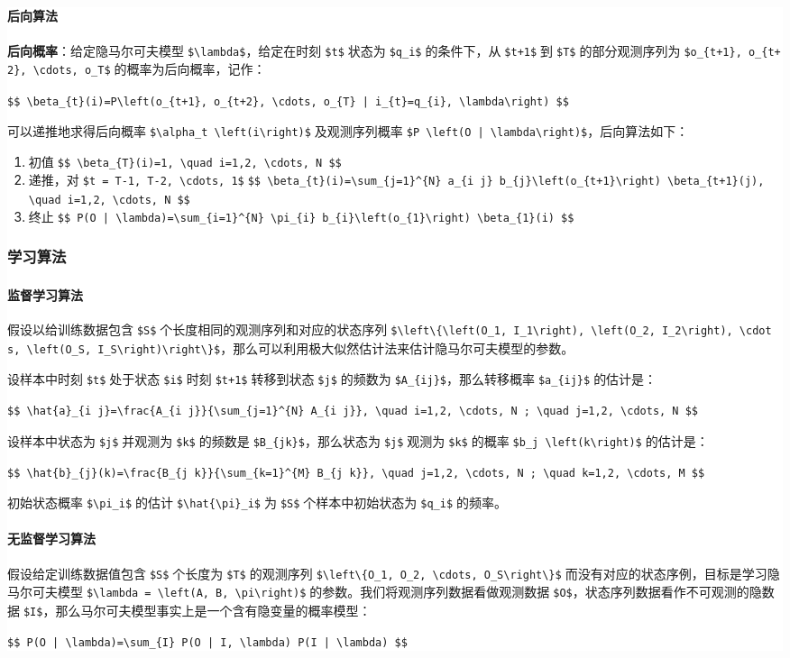 #### 后向算法

**后向概率**：给定隐马尔可夫模型 `$\lambda$`，给定在时刻 `$t$` 状态为 `$q_i$` 的条件下，从 `$t+1$` 到 `$T$` 的部分观测序列为 `$o_{t+1}, o_{t+2}, \cdots, o_T$` 的概率为后向概率，记作：

`$$
\beta_{t}(i)=P\left(o_{t+1}, o_{t+2}, \cdots, o_{T} | i_{t}=q_{i}, \lambda\right)
$$`

可以递推地求得后向概率 `$\alpha_t \left(i\right)$` 及观测序列概率 `$P \left(O | \lambda\right)$`，后向算法如下：

1. 初值
  `$$
  \beta_{T}(i)=1, \quad i=1,2, \cdots, N
  $$`
2. 递推，对 `$t = T-1, T-2, \cdots, 1$`
  `$$
  \beta_{t}(i)=\sum_{j=1}^{N} a_{i j} b_{j}\left(o_{t+1}\right) \beta_{t+1}(j), \quad i=1,2, \cdots, N
  $$`
3. 终止
  `$$
  P(O | \lambda)=\sum_{i=1}^{N} \pi_{i} b_{i}\left(o_{1}\right) \beta_{1}(i)
  $$`

### 学习算法

#### 监督学习算法

假设以给训练数据包含 `$S$` 个长度相同的观测序列和对应的状态序列 `$\left\{\left(O_1, I_1\right), \left(O_2, I_2\right), \cdots, \left(O_S, I_S\right)\right\}$`，那么可以利用极大似然估计法来估计隐马尔可夫模型的参数。

设样本中时刻 `$t$` 处于状态 `$i$` 时刻 `$t+1$` 转移到状态 `$j$` 的频数为 `$A_{ij}$`，那么转移概率 `$a_{ij}$` 的估计是：

`$$
\hat{a}_{i j}=\frac{A_{i j}}{\sum_{j=1}^{N} A_{i j}}, \quad i=1,2, \cdots, N ; \quad j=1,2, \cdots, N
$$`

设样本中状态为 `$j$` 并观测为 `$k$` 的频数是 `$B_{jk}$`，那么状态为 `$j$` 观测为 `$k$` 的概率 `$b_j \left(k\right)$` 的估计是：

`$$
\hat{b}_{j}(k)=\frac{B_{j k}}{\sum_{k=1}^{M} B_{j k}}, \quad j=1,2, \cdots, N ; \quad k=1,2, \cdots, M
$$`

初始状态概率 `$\pi_i$` 的估计 `$\hat{\pi}_i$` 为 `$S$` 个样本中初始状态为 `$q_i$` 的频率。

#### 无监督学习算法

假设给定训练数据值包含 `$S$` 个长度为 `$T$` 的观测序列 `$\left\{O_1, O_2, \cdots, O_S\right\}$` 而没有对应的状态序例，目标是学习隐马尔可夫模型 `$\lambda = \left(A, B, \pi\right)$` 的参数。我们将观测序列数据看做观测数据 `$O$`，状态序列数据看作不可观测的隐数据 `$I$`，那么马尔可夫模型事实上是一个含有隐变量的概率模型：

`$$
P(O | \lambda)=\sum_{I} P(O | I, \lambda) P(I | \lambda)
$$`
